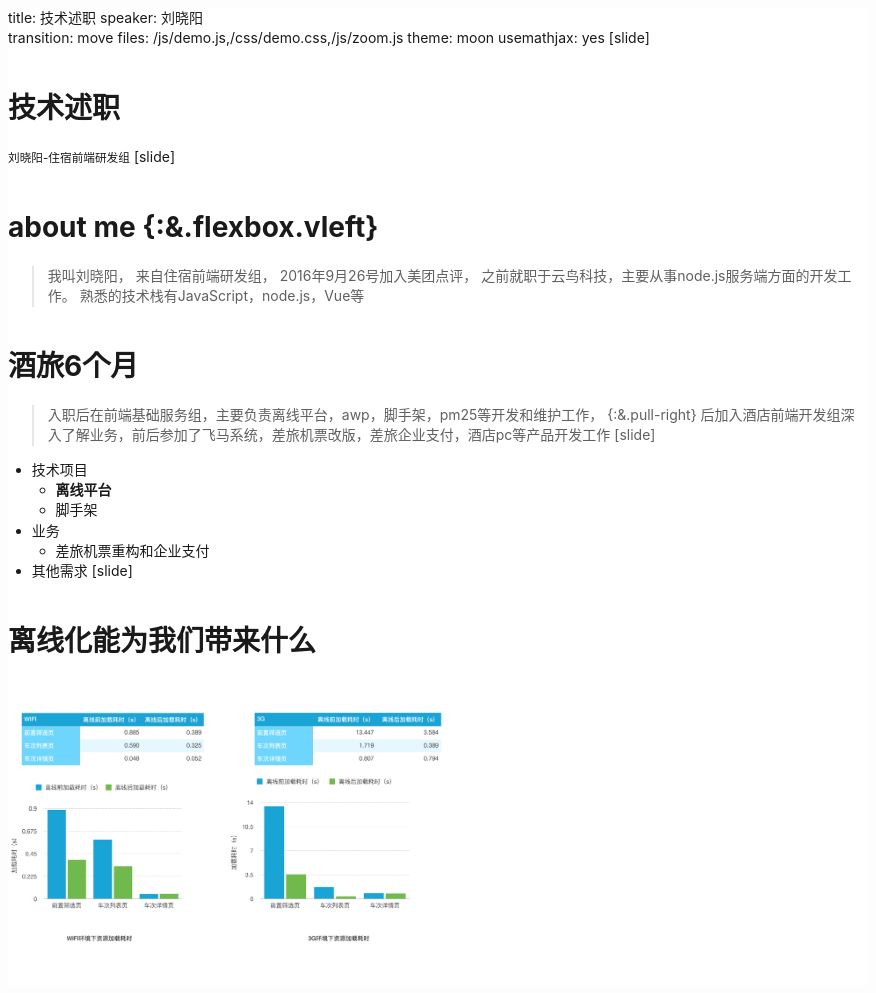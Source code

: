 title: 技术述职
speaker: 刘晓阳    
transition: move
files: /js/demo.js,/css/demo.css,/js/zoom.js
theme: moon
usemathjax: yes
[slide]
# 技术述职
<small>刘晓阳-住宿前端研发组</small>
[slide]
# about me {:&.flexbox.vleft}
> 我叫<span class="text-success">刘晓阳</span>， 来自<span class="text-warning">住宿前端研发组</span>， <span class="text-success">2016年9月26号</span>加入美团点评，
> 之前就职于<span class="text-warning">云鸟科技</span>，主要从事<span class="text-success">node.js</span>服务端方面的开发工作。
> 熟悉的技术栈有<span class="text-success">JavaScript</span>，<span class="text-success">node.js</span>，<span class="text-success">Vue</span>等


# 酒旅6个月
> 入职后在前端基础服务组，主要负责离线平台，awp，脚手架，pm25等开发和维护工作， {:&.pull-right}
> 后加入酒店前端开发组深入了解业务，前后参加了飞马系统，差旅机票改版，差旅企业支付，酒店pc等产品开发工作
[slide]
* 技术项目
    * **离线平台**
    * 脚手架
* 业务
    * 差旅机票重构和企业支付
* 其他需求
[slide]
# 离线化能为我们带来什么
<img width="450" height="300" src="/olp2.png">